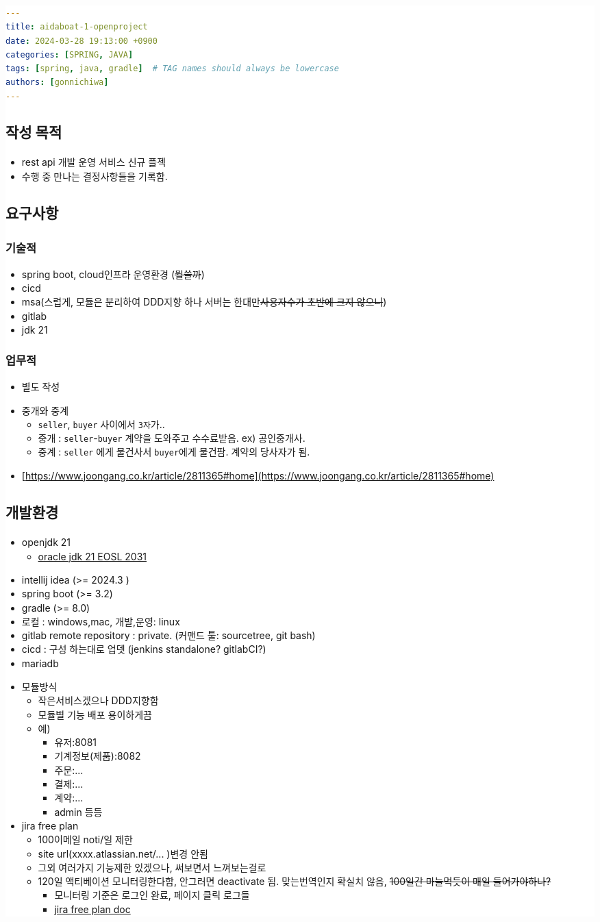 ```yaml
---
title: aidaboat-1-openproject
date: 2024-03-28 19:13:00 +0900
categories: [SPRING, JAVA]
tags: [spring, java, gradle]  # TAG names should always be lowercase
authors: [gonnichiwa]
---
```


## 작성 목적
- rest api 개발 운영 서비스 신규 플젝
- 수행 중 만나는 결정사항들을 기록함.

## 요구사항
### 기술적
- spring boot, cloud인프라 운영환경 (~~뭘쓸까~~)
- cicd
- msa(스럽게, 모듈은 분리하여 DDD지향 하나 서버는 한대만~~사용자수가 초반에 크지 않으니~~)
- gitlab
- jdk 21

### 업무적
- 별도 작성
+ 중개와 중계 
  - `seller`, `buyer` 사이에서 `3자`가..
  - 중개 : `seller`-`buyer` 계약을 도와주고 수수료받음. ex) 공인중개사.
  - 중계 : `seller` 에게 물건사서 `buyer`에게 물건팜. 계약의 당사자가 됨.
- [https://www.joongang.co.kr/article/2811365#home](https://www.joongang.co.kr/article/2811365#home)

## 개발환경
+ openjdk 21
  - [oracle jdk 21 EOSL 2031](https://www.java.com/releases/matrix/#note2)
- intellij idea (>= 2024.3 )
- spring boot (>= 3.2)
- gradle (>= 8.0)
- 로컬 : windows,mac, 개발,운영: linux
- gitlab remote repository : private. (커맨드 툴: sourcetree, git bash)
- cicd : 구성 하는대로 업뎃 (jenkins standalone? gitlabCI?)
- mariadb
+ 모듈방식
  - 작은서비스겠으나 DDD지향함
  - 모듈별 기능 배포 용이하게끔
  + 예)
    - 유저:8081
    - 기계정보(제품):8082
    - 주문:...
    - 결제:...
    - 계약:...
    - admin 등등
+ jira free plan
  - 100이메일 noti/일 제한
  - site url(xxxx.atlassian.net/... )변경 안됨
  - 그외 여러가지 기능제한 있겠으나, 써보면서 느껴보는걸로
  + 120일 액티베이션 모니터링한다함, 안그러면 deactivate 됨. 맞는번역인지 확실치 않음, ~~100일간 마늘먹듯이 매일 들어가야하나?~~
    - 모니터링 기준은 로그인 완료, 페이지 클릭 로그들
    - [jira free plan doc](https://support.atlassian.com/jira-cloud-administration/docs/what-is-the-free-jira-cloud-plan/)
